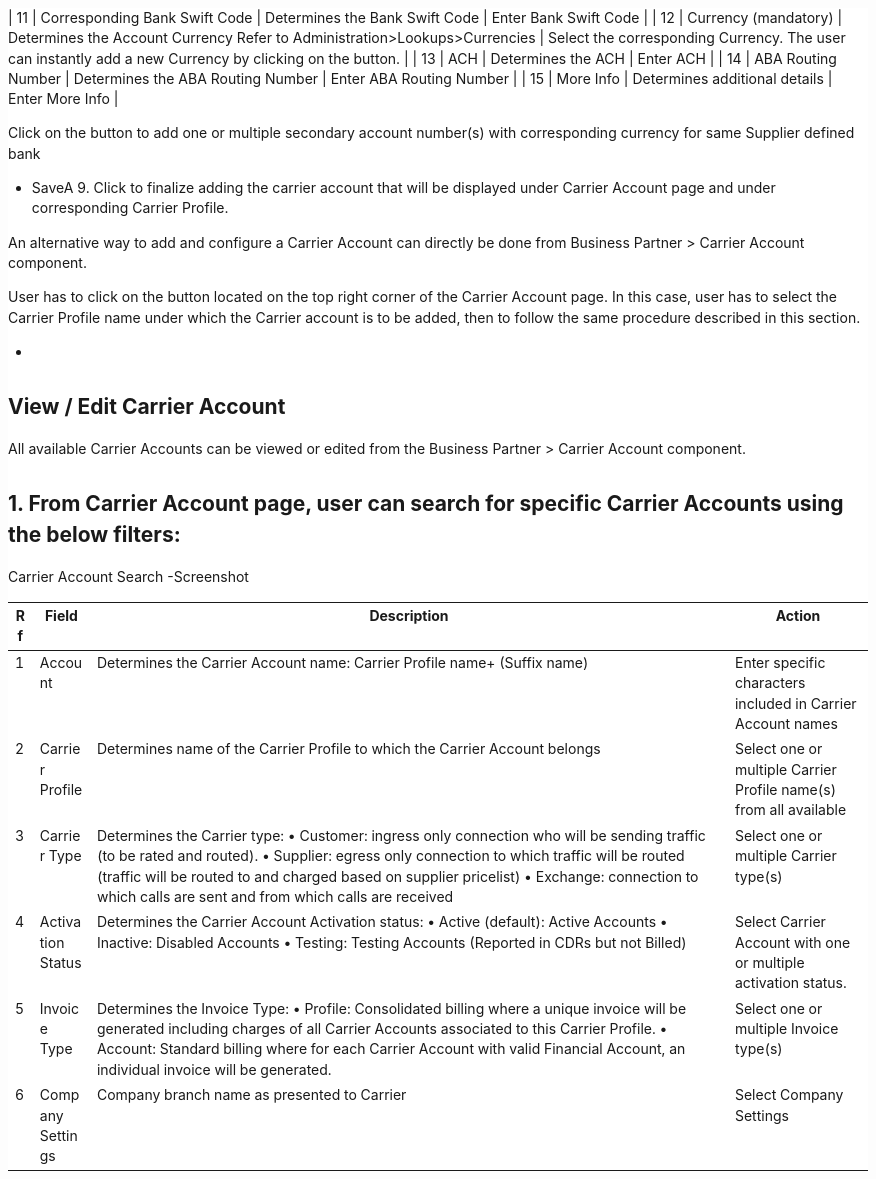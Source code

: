 |  11 | Corresponding Bank  Swift Code | Determines the Bank Swift Code                                             | Enter Bank Swift Code                                                                                      |
|  12 | Currency (mandatory)           | Determines the Account Currency Refer to Administration>Lookups>Currencies | Select the corresponding Currency.  The user can instantly add a new  Currency by clicking on the  button. |
|  13 | ACH                            | Determines the ACH                                                         | Enter ACH                                                                                                  |
|  14 | ABA Routing  Number            | Determines the ABA Routing Number                                          | Enter ABA Routing Number                                                                                   |
|  15 | More Info                      | Determines additional details                                              | Enter More Info                                                                                            |

Click on the button to add one or multiple secondary account number(s) with corresponding currency for same Supplier defined bank



- SaveA 9. Click to finalize adding the carrier account that will be displayed under Carrier Account page and under corresponding Carrier Profile.

An alternative way to add and configure a Carrier Account can directly be done from Business Partner &gt; Carrier Account component.

User has to click on the button located on the top right corner of the Carrier Account page. In this case, user has to select the Carrier Profile name under which the Carrier account is to be added, then to follow the same procedure described in this section.



-





## View / Edit Carrier Account

All available Carrier Accounts can be viewed or edited from the Business Partner &gt; Carrier Account component.

## 1. From Carrier Account page, user can search for specific Carrier Accounts using the below filters:

Carrier Account Search -Screenshot



|   Rf | Field             | Description                                                                                                                                                                                                                                                                                                                                           | Action                                                             |
|------|-------------------|-------------------------------------------------------------------------------------------------------------------------------------------------------------------------------------------------------------------------------------------------------------------------------------------------------------------------------------------------------|--------------------------------------------------------------------|
|    1 | Account           | Determines the Carrier Account name: Carrier  Profile name+ (Suffix name)                                                                                                                                                                                                                                                                             | Enter specific characters  included in Carrier Account  names      |
|    2 | Carrier Profile   | Determines name of the Carrier Profile to which  the Carrier Account belongs                                                                                                                                                                                                                                                                          | Select one or multiple Carrier  Profile name(s) from all available |
|    3 | Carrier Type      | Determines the Carrier type: •  Customer: ingress only connection who will be  sending traffic (to be rated and routed). •  Supplier: egress only connection to which  traffic will be routed (traffic will be routed to  and charged based on supplier pricelist) •  Exchange: connection to which calls are sent  and from which calls are received | Select one or multiple Carrier  type(s)                            |
|    4 | Activation Status | Determines the Carrier Account Activation status: •  Active (default): Active Accounts •  Inactive: Disabled Accounts •  Testing: Testing Accounts (Reported in CDRs  but not Billed)                                                                                                                                                                 | Select Carrier Account with one  or multiple activation status.    |
|    5 | Invoice Type      | Determines the Invoice Type: •  Profile: Consolidated billing where a unique  invoice will be generated including charges of  all Carrier Accounts associated to this Carrier  Profile. •  Account: Standard billing where for each  Carrier Account with valid Financial Account,  an individual invoice will be generated.                          | Select one or multiple Invoice  type(s)                            |
|    6 | Company Settings  | Company branch name as presented to Carrier                                                                                                                                                                                                                                                                                                           | Select Company Settings                                            |